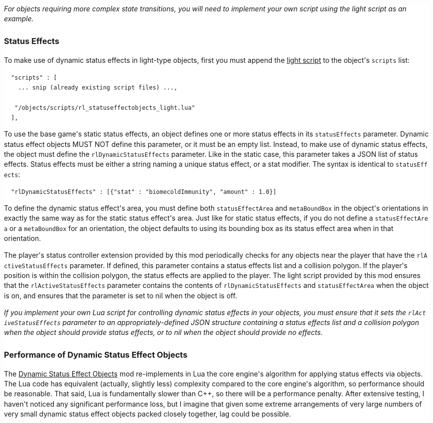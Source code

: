 *For objects requiring more complex state transitions, you will need to implement your own script using the light script as an example.*

### Status Effects

To make use of dynamic status effects in light-type objects, first you must append the [light script](https://github.com/rl-starbound/rl_statuseffectobjects/tree/main/rl_statuseffectobjects_dynamic/objects/scripts/rl_statuseffectobjects_light.lua) to the object's `scripts` list:

```
  "scripts" : [
    ... snip (already existing script files) ...,

   "/objects/scripts/rl_statuseffectobjects_light.lua"
  ],
```

To use the base game's static status effects, an object defines one or more status effects in its `statusEffects` parameter. Dynamic status effect objects MUST NOT define this parameter, or it must be an empty list. Instead, to make use of dynamic status effects, the object must define the `rlDynamicStatusEffects` parameter. Like in the static case, this parameter takes a JSON list of status effects. Status effects must be either a string naming a unique status effect, or a stat modifier. The syntax is identical to `statusEffects`:

```
  "rlDynamicStatusEffects" : [{"stat" : "biomecoldImmunity", "amount" : 1.0}]
```

To define the dynamic status effect's area, you must define both `statusEffectArea` and `metaBoundBox` in the object's orientations in exactly the same way as for the static status effect's area. Just like for static status effects, if you do not define a `statusEffectArea` or a `metaBoundBox` for an orientation, the object defaults to using its bounding box as its status effect area when in that orientation.

The player's status controller extension provided by this mod periodically checks for any objects near the player that have the `rlActiveStatusEffects` parameter. If defined, this parameter contains a status effects list and a collision polygon. If the player's position is within the collision polygon, the status effects are applied to the player. The light script provided by this mod ensures that the `rlActiveStatusEffects` parameter contains the contents of `rlDynamicStatusEffects` and `statusEffectArea` when the object is on, and ensures that the parameter is set to nil when the object is off.

*If you implement your own Lua script for controlling dynamic status effects in your objects, you must ensure that it sets the `rlActiveStatusEffects` parameter to an appropriately-defined JSON structure containing a status effects list and a collision polygon when the object should provide status effects, or to nil when the object should provide no effects.*

### Performance of Dynamic Status Effect Objects

The [Dynamic Status Effect Objects](README_dynamic.md) mod re-implements in Lua the core engine's algorithm for applying status effects via objects. The Lua code has equivalent (actually, slightly less) complexity compared to the core engine's algorithm, so performance should be reasonable. That said, Lua is fundamentally slower than C++, so there will be a performance penalty. After extensive testing, I haven't noticed any significant performance loss, but I imagine that given some extreme arrangements of very large numbers of very small dynamic status effect objects packed closely together, lag could be possible.

